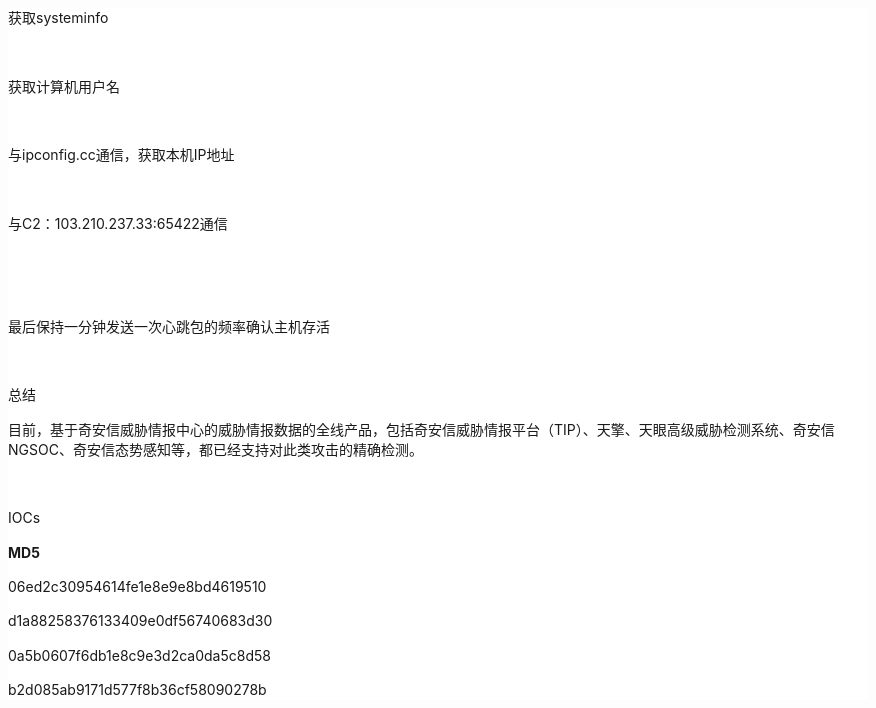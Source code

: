 
获取systeminfo

  

![]()

  

获取计算机用户名

  

![]()

  

与ipconfig.cc通信，获取本机IP地址

  

![]()

  

与C2：103.210.237.33:65422通信

  

![]()

  

![]()

  

最后保持一分钟发送一次心跳包的频率确认主机存活

  

![]()

  

总结

目前，基于奇安信威胁情报中心的威胁情报数据的全线产品，包括奇安信威胁情报平台（TIP）、天擎、天眼高级威胁检测系统、奇安信NGSOC、奇安信态势感知等，都已经支持对此类攻击的精确检测。

  

![]()

  

IOCs

 **MD5**

06ed2c30954614fe1e8e9e8bd4619510

d1a88258376133409e0df56740683d30

0a5b0607f6db1e8c9e3d2ca0da5c8d58

b2d085ab9171d577f8b36cf58090278b

  